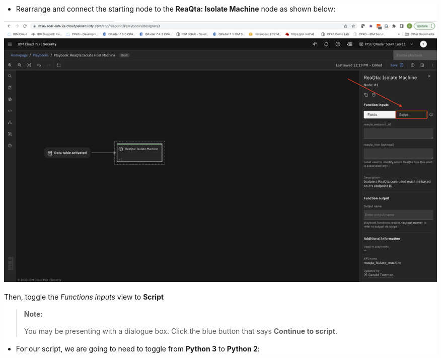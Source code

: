 - Rearrange and connect the starting node to the **ReaQta: Isolate Machine** node as shown below:

 ![Tech Bootcamp Lab Infrastructure](images/playbook-function-reaqta-rearrange.png)
 
 Then, toggle the *Functions inputs* view to **Script**
 
 > **Note:**
 > 
 > You may be presenting with a dialogue box. Click the blue button that says **Continue to script**. 
 >
 
- For our script, we are going to need to toggle from **Python 3** to **Python 2**:
